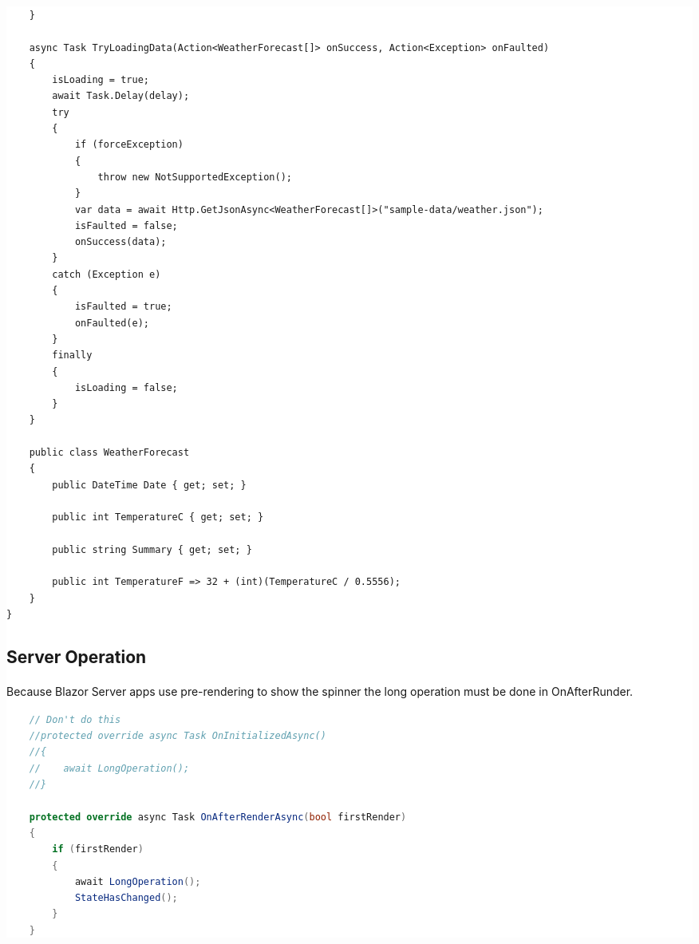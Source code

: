 ```
    }

    async Task TryLoadingData(Action<WeatherForecast[]> onSuccess, Action<Exception> onFaulted)
    {
        isLoading = true;
        await Task.Delay(delay);
        try
        {
            if (forceException)
            {
                throw new NotSupportedException();
            }
            var data = await Http.GetJsonAsync<WeatherForecast[]>("sample-data/weather.json");
            isFaulted = false;
            onSuccess(data);
        }
        catch (Exception e)
        {
            isFaulted = true;
            onFaulted(e);
        }
        finally
        {
            isLoading = false;
        }
    }

    public class WeatherForecast
    {
        public DateTime Date { get; set; }

        public int TemperatureC { get; set; }

        public string Summary { get; set; }

        public int TemperatureF => 32 + (int)(TemperatureC / 0.5556);
    }
}
```

## Server Operation

Because Blazor Server apps use pre-rendering to show the spinner the long operation must be done in OnAfterRunder.

```csharp
    // Don't do this
    //protected override async Task OnInitializedAsync()
    //{
    //    await LongOperation();
    //}

    protected override async Task OnAfterRenderAsync(bool firstRender)
    {
        if (firstRender)
        {
            await LongOperation();
            StateHasChanged();
        }
    }
```
